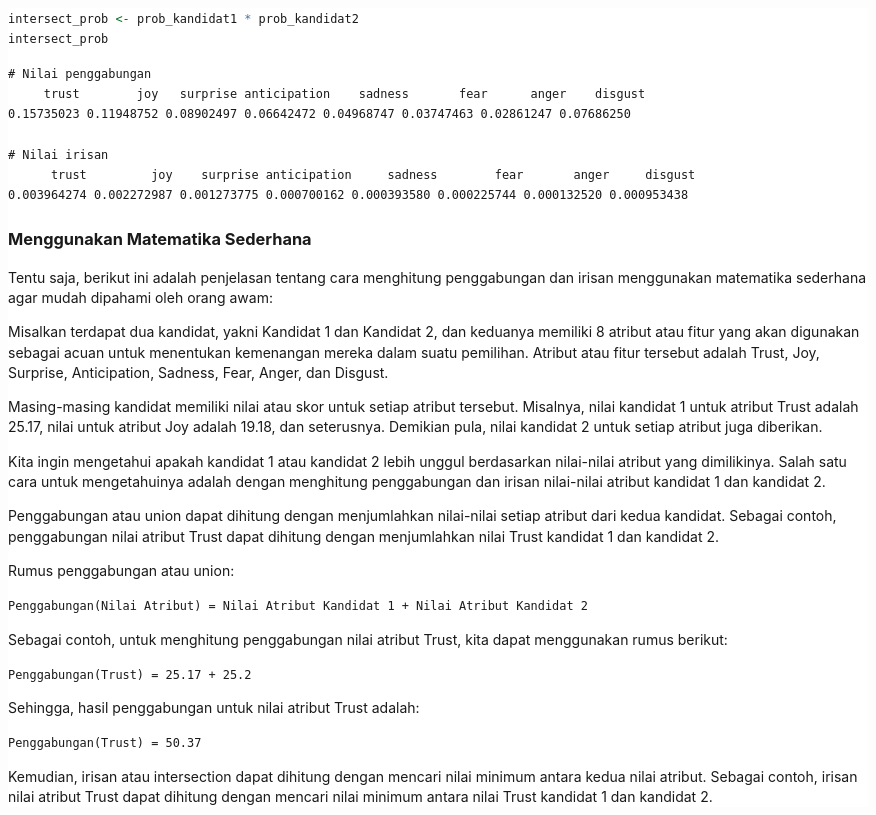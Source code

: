 ```R
intersect_prob <- prob_kandidat1 * prob_kandidat2
intersect_prob
```

```txt
# Nilai penggabungan
     trust        joy   surprise anticipation    sadness       fear      anger    disgust 
0.15735023 0.11948752 0.08902497 0.06642472 0.04968747 0.03747463 0.02861247 0.07686250 

# Nilai irisan
      trust         joy    surprise anticipation     sadness        fear       anger     disgust 
0.003964274 0.002272987 0.001273775 0.000700162 0.000393580 0.000225744 0.000132520 0.000953438 
```


### Menggunakan Matematika Sederhana

Tentu saja, berikut ini adalah penjelasan tentang cara menghitung penggabungan dan irisan menggunakan matematika sederhana agar mudah dipahami oleh orang awam:

Misalkan terdapat dua kandidat, yakni Kandidat 1 dan Kandidat 2, dan keduanya memiliki 8 atribut atau fitur yang akan digunakan sebagai acuan untuk menentukan kemenangan mereka dalam suatu pemilihan. Atribut atau fitur tersebut adalah Trust, Joy, Surprise, Anticipation, Sadness, Fear, Anger, dan Disgust.

Masing-masing kandidat memiliki nilai atau skor untuk setiap atribut tersebut. Misalnya, nilai kandidat 1 untuk atribut Trust adalah 25.17, nilai untuk atribut Joy adalah 19.18, dan seterusnya. Demikian pula, nilai kandidat 2 untuk setiap atribut juga diberikan.

Kita ingin mengetahui apakah kandidat 1 atau kandidat 2 lebih unggul berdasarkan nilai-nilai atribut yang dimilikinya. Salah satu cara untuk mengetahuinya adalah dengan menghitung penggabungan dan irisan nilai-nilai atribut kandidat 1 dan kandidat 2.

Penggabungan atau union dapat dihitung dengan menjumlahkan nilai-nilai setiap atribut dari kedua kandidat. Sebagai contoh, penggabungan nilai atribut Trust dapat dihitung dengan menjumlahkan nilai Trust kandidat 1 dan kandidat 2.

Rumus penggabungan atau union:

```
Penggabungan(Nilai Atribut) = Nilai Atribut Kandidat 1 + Nilai Atribut Kandidat 2
```

Sebagai contoh, untuk menghitung penggabungan nilai atribut Trust, kita dapat menggunakan rumus berikut:

```
Penggabungan(Trust) = 25.17 + 25.2
```

Sehingga, hasil penggabungan untuk nilai atribut Trust adalah:

```
Penggabungan(Trust) = 50.37
```

Kemudian, irisan atau intersection dapat dihitung dengan mencari nilai minimum antara kedua nilai atribut. Sebagai contoh, irisan nilai atribut Trust dapat dihitung dengan mencari nilai minimum antara nilai Trust kandidat 1 dan kandidat 2.
